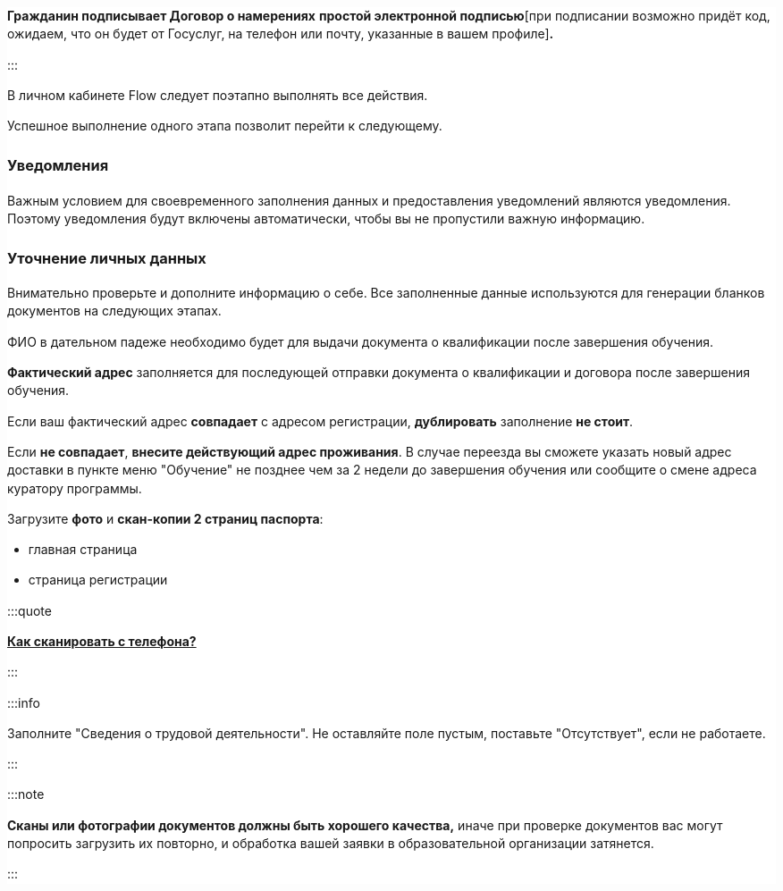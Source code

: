 **Гражданин подписывает Договор о намерениях** **простой электронной подписью**\[при подписании возможно придёт код, ожидаем, что он будет от Госуслуг, на телефон или почту, указанные в вашем профиле\]**.**

:::



В личном кабинете Flow следует поэтапно выполнять все действия.

Успешное выполнение одного этапа позволит перейти к следующему.

### Уведомления

Важным условием для своевременного заполнения данных и предоставления уведомлений являются уведомления. Поэтому уведомления будут включены автоматически, чтобы вы не пропустили важную информацию.

### Уточнение личных данных

Внимательно проверьте и дополните информацию о себе. Все заполненные данные используются для генерации бланков документов на следующих этапах.

ФИО в дательном падеже необходимо будет для выдачи документа о квалификации после завершения обучения.

**Фактический адрес** заполняется для последующей отправки документа о квалификации и договора после завершения обучения.

Если ваш фактический адрес **совпадает** с адресом регистрации, **дублировать** заполнение **не стоит**.

Если **не совпадает**, **внесите действующий адрес проживания**.  В случае переезда вы сможете указать новый адрес доставки в пункте меню "Обучение" не позднее чем за 2 недели до завершения обучения или сообщите о смене адреса куратору программы.

Загрузите **фото** и **скан-копии 2 страниц паспорта**:

-  главная страница

-  страница регистрации

:::quote 

[**Как сканировать с телефона?**](./voprosy/kak-skanirovat-s-telefona)

:::

:::info 

Заполните "Сведения о трудовой деятельности".  Не оставляйте поле пустым, поставьте "Отсутствует", если не работаете.

:::

:::note 

**Сканы или фотографии документов  должны быть хорошего качества,** иначе при проверке документов вас могут попросить загрузить их повторно, и обработка вашей заявки в образовательной организации затянется.

:::
